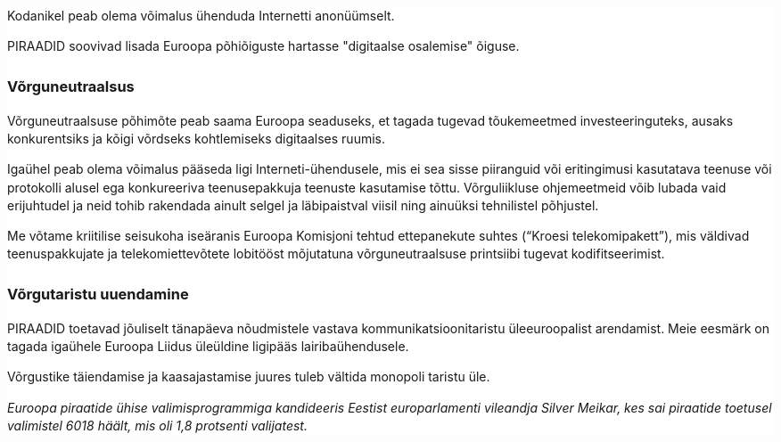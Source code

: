 Kodanikel peab olema võimalus ühenduda Internetti anonüümselt.

PIRAADID soovivad lisada Euroopa põhiõiguste hartasse "digitaalse osalemise" õiguse.
### Võrguneutraalsus

Võrguneutraalsuse põhimõte peab saama Euroopa seaduseks, et tagada tugevad tõukemeetmed investeeringuteks, ausaks konkurentsiks ja kõigi võrdseks kohtlemiseks digitaalses ruumis.

Igaühel peab olema võimalus pääseda ligi Interneti-ühendusele, mis ei sea sisse piiranguid või eritingimusi kasutatava teenuse või protokolli alusel ega konkureeriva teenusepakkuja teenuste kasutamise tõttu. Võrguliikluse ohjemeetmeid võib lubada vaid erijuhtudel ja neid tohib rakendada ainult selgel ja läbipaistval viisil ning ainuüksi tehnilistel põhjustel.

Me võtame kriitilise seisukoha iseäranis Euroopa Komisjoni tehtud ettepanekute suhtes (“Kroesi telekomipakett”), mis väldivad teenuspakkujate ja telekomiettevõtete lobitööst mõjutatuna võrguneutraalsuse printsiibi tugevat kodifitseerimist.
### Võrgutaristu uuendamine

PIRAADID toetavad jõuliselt tänapäeva nõudmistele vastava kommunikatsioonitaristu üleeuroopalist arendamist. Meie eesmärk on tagada igaühele Euroopa Liidus üleüldine ligipääs lairibaühendusele.

Võrgustike täiendamise ja kaasajastamise juures tuleb vältida monopoli taristu üle.

_Euroopa piraatide ühise valimisprogrammiga kandideeris Eestist europarlamenti vileandja Silver Meikar, kes sai piraatide toetusel valimistel 6018 häält, mis oli 1,8 protsenti valijatest._
